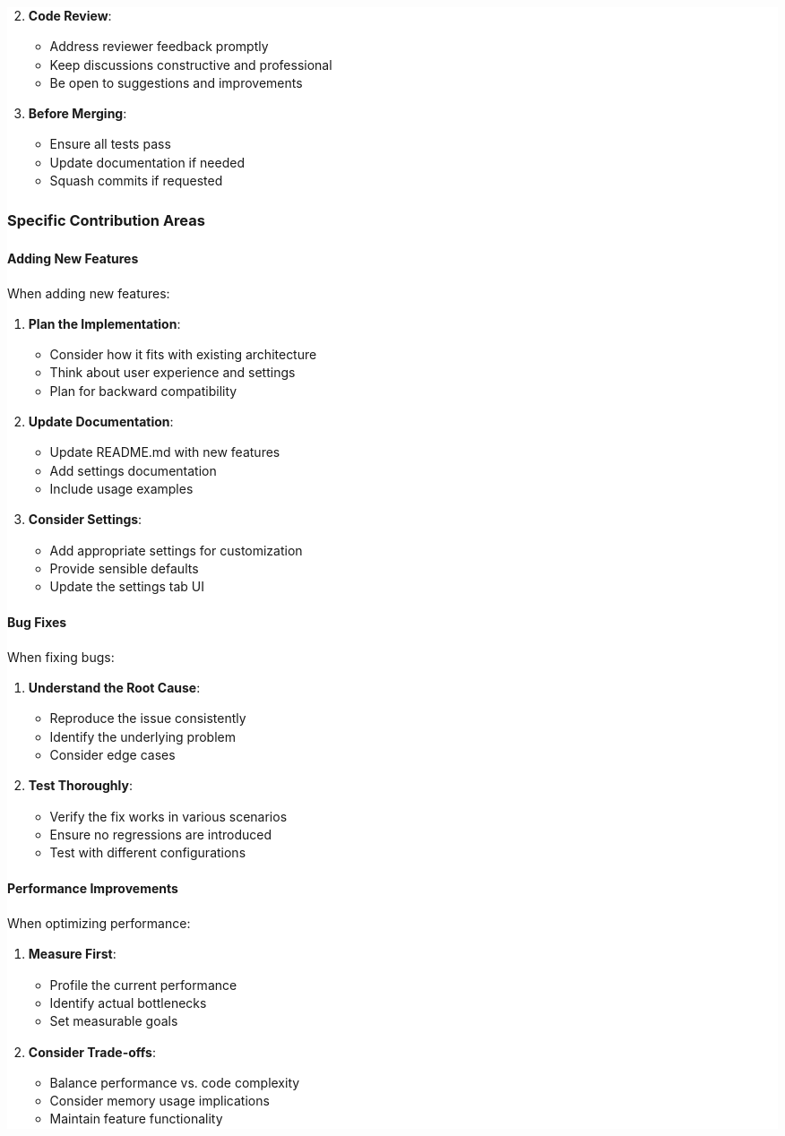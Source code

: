 2. **Code Review**:
   - Address reviewer feedback promptly
   - Keep discussions constructive and professional
   - Be open to suggestions and improvements

3. **Before Merging**:
   - Ensure all tests pass
   - Update documentation if needed
   - Squash commits if requested

### Specific Contribution Areas

#### Adding New Features

When adding new features:

1. **Plan the Implementation**:
   - Consider how it fits with existing architecture
   - Think about user experience and settings
   - Plan for backward compatibility

2. **Update Documentation**:
   - Update README.md with new features
   - Add settings documentation
   - Include usage examples

3. **Consider Settings**:
   - Add appropriate settings for customization
   - Provide sensible defaults
   - Update the settings tab UI

#### Bug Fixes

When fixing bugs:

1. **Understand the Root Cause**:
   - Reproduce the issue consistently
   - Identify the underlying problem
   - Consider edge cases

2. **Test Thoroughly**:
   - Verify the fix works in various scenarios
   - Ensure no regressions are introduced
   - Test with different configurations

#### Performance Improvements

When optimizing performance:

1. **Measure First**:
   - Profile the current performance
   - Identify actual bottlenecks
   - Set measurable goals

2. **Consider Trade-offs**:
   - Balance performance vs. code complexity
   - Consider memory usage implications
   - Maintain feature functionality
